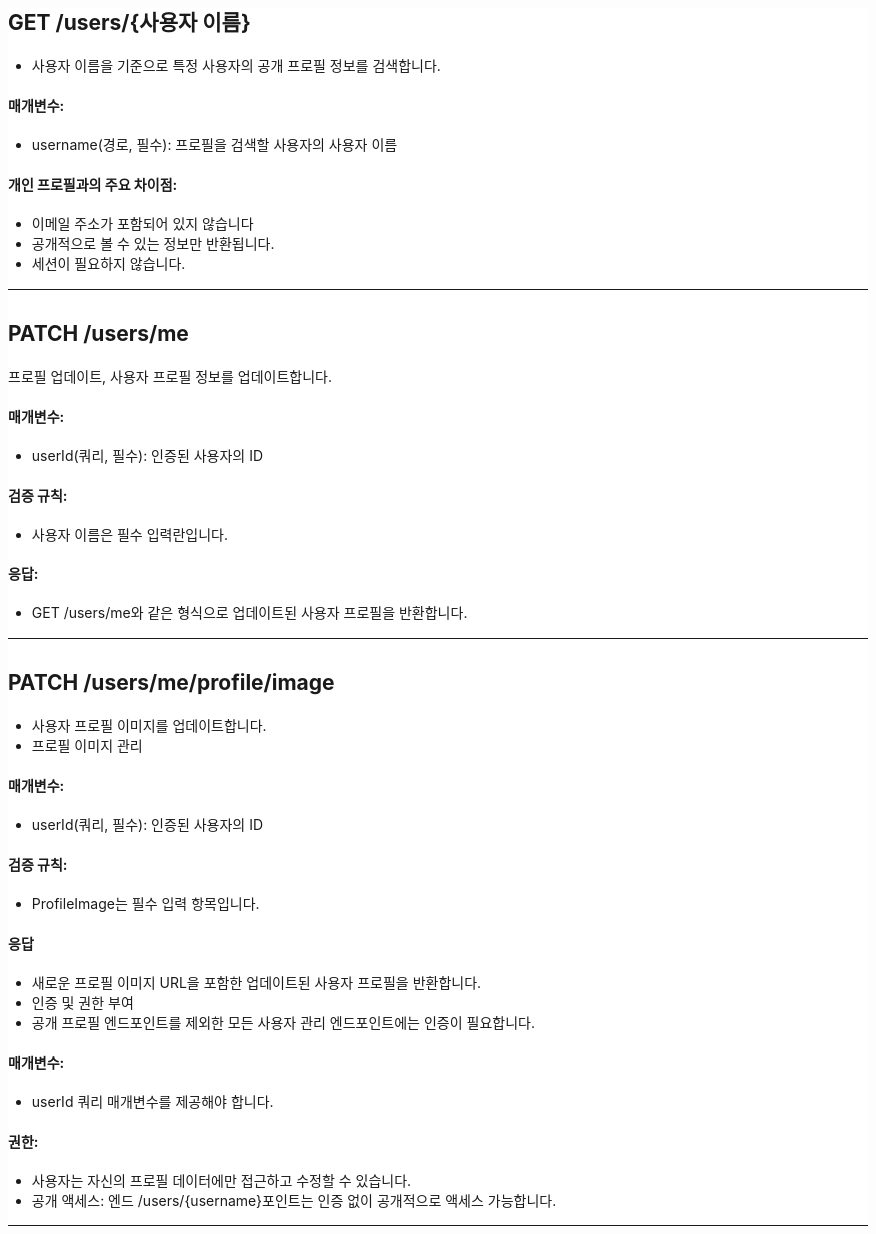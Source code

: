 
## GET /users/{사용자 이름}
* 사용자 이름을 기준으로 특정 사용자의 공개 프로필 정보를 검색합니다.

#### 매개변수:
* username(경로, 필수): 프로필을 검색할 사용자의 사용자 이름

#### 개인 프로필과의 주요 차이점:
* 이메일 주소가 포함되어 있지 않습니다
* 공개적으로 볼 수 있는 정보만 반환됩니다.
* 세션이 필요하지 않습니다.

---

## PATCH /users/me
프로필 업데이트, 사용자 프로필 정보를 업데이트합니다.

#### 매개변수:
* userId(쿼리, 필수): 인증된 사용자의 ID

#### 검증 규칙:
* 사용자 이름은 필수 입력란입니다.

#### 응답:
* GET /users/me와 같은 형식으로 업데이트된 사용자 프로필을 반환합니다.

---

## PATCH /users/me/profile/image
* 사용자 프로필 이미지를 업데이트합니다.
* 프로필 이미지 관리

#### 매개변수:
* userId(쿼리, 필수): 인증된 사용자의 ID

#### 검증 규칙:
* ProfileImage는 필수 입력 항목입니다.

#### 응답
* 새로운 프로필 이미지 URL을 포함한 업데이트된 사용자 프로필을 반환합니다.
* 인증 및 권한 부여
* 공개 프로필 엔드포인트를 제외한 모든 사용자 관리 엔드포인트에는 인증이 필요합니다.

#### 매개변수:
* userId 쿼리 매개변수를 제공해야 합니다.

#### 권한:
* 사용자는 자신의 프로필 데이터에만 접근하고 수정할 수 있습니다.
* 공개 액세스: 엔드 /users/{username}포인트는 인증 없이 공개적으로 액세스 가능합니다.

---
